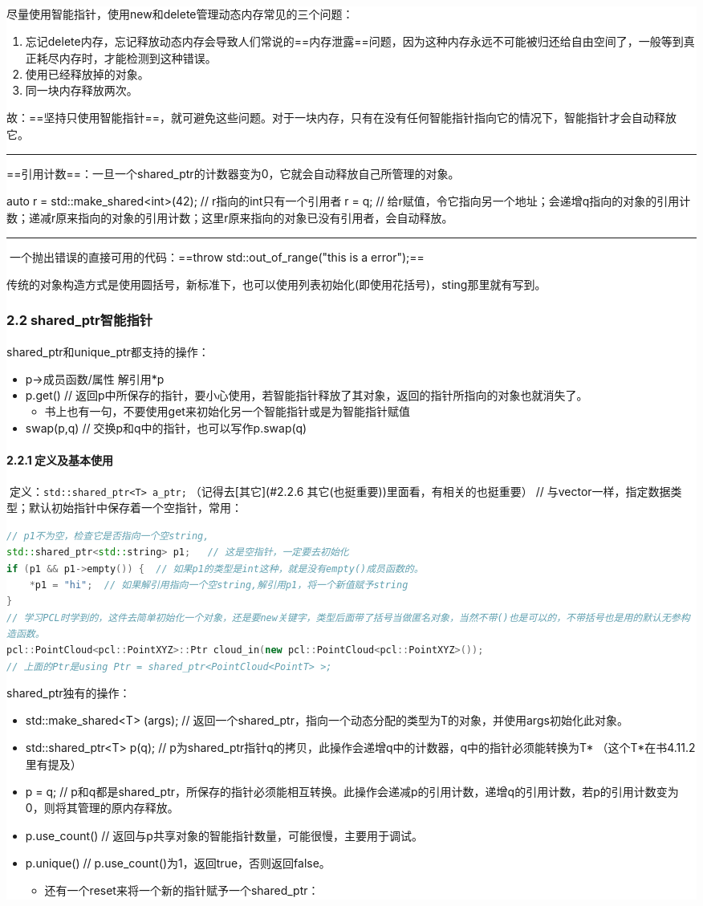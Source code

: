 尽量使用智能指针，使用new和delete管理动态内存常见的三个问题：

1. 忘记delete内存，忘记释放动态内存会导致人们常说的==内存泄露==问题，因为这种内存永远不可能被归还给自由空间了，一般等到真正耗尽内存时，才能检测到这种错误。
2. 使用已经释放掉的对象。
3. 同一块内存释放两次。

故：==坚持只使用智能指针==，就可避免这些问题。对于一块内存，只有在没有任何智能指针指向它的情况下，智能指针才会自动释放它。

---

==引用计数==：一旦一个shared_ptr的计数器变为0，它就会自动释放自己所管理的对象。

auto r = std::make_shared\<int>(42);   // r指向的int只有一个引用者
r = q;  // 给r赋值，令它指向另一个地址；会递增q指向的对象的引用计数；递减r原来指向的对象的引用计数；这里r原来指向的对象已没有引用者，会自动释放。

---

​	一个抛出错误的直接可用的代码：==throw std::out_of_range("this is a error");== 

​	传统的对象构造方式是使用圆括号，新标准下，也可以使用列表初始化(即使用花括号)，sting那里就有写到。

### 2.2 shared_ptr智能指针

shared_ptr和unique_ptr都支持的操作：

- p->成员函数/属性     解引用*p
- p.get()  // 返回p中所保存的指针，要小心使用，若智能指针释放了其对象，返回的指针所指向的对象也就消失了。
  - 书上也有一句，不要使用get来初始化另一个智能指针或是为智能指针赋值
- swap(p,q)   // 交换p和q中的指针，也可以写作p.swap(q)

#### 2.2.1 定义及基本使用

​	定义：`std::shared_ptr<T> a_ptr;` （记得去[其它](#2.2.6 其它(也挺重要))里面看，有相关的也挺重要） // 与vector一样，指定数据类型；默认初始指针中保存着一个空指针，常用：

```c++
// p1不为空，检查它是否指向一个空string,
std::shared_ptr<std::string> p1;   // 这是空指针，一定要去初始化
if (p1 && p1->empty()) {  // 如果p1的类型是int这种，就是没有empty()成员函数的。
	*p1 = "hi";  // 如果解引用指向一个空string,解引用p1，将一个新值赋予string
}
// 学习PCL时学到的，这件去简单初始化一个对象，还是要new关键字，类型后面带了括号当做匿名对象，当然不带()也是可以的，不带括号也是用的默认无参构造函数。
pcl::PointCloud<pcl::PointXYZ>::Ptr cloud_in(new pcl::PointCloud<pcl::PointXYZ>());
// 上面的Ptr是using Ptr = shared_ptr<PointCloud<PointT> >;
```

shared_ptr独有的操作：

- std::make_shared\<T> (args);   // 返回一个shared_ptr，指向一个动态分配的类型为T的对象，并使用args初始化此对象。

- std::shared_ptr\<T> p(q);   // p为shared_ptr指针q的拷贝，此操作会递增q中的计数器，q中的指针必须能转换为T* （这个T*在书4.11.2里有提及）

- p = q;  // p和q都是shared_ptr，所保存的指针必须能相互转换。此操作会递减p的引用计数，递增q的引用计数，若p的引用计数变为0，则将其管理的原内存释放。

- p.use_count()  // 返回与p共享对象的智能指针数量，可能很慢，主要用于调试。

- p.unique()   // p.use_count()为1，返回true，否则返回false。

  - 还有一个reset来将一个新的指针赋予一个shared_ptr：
